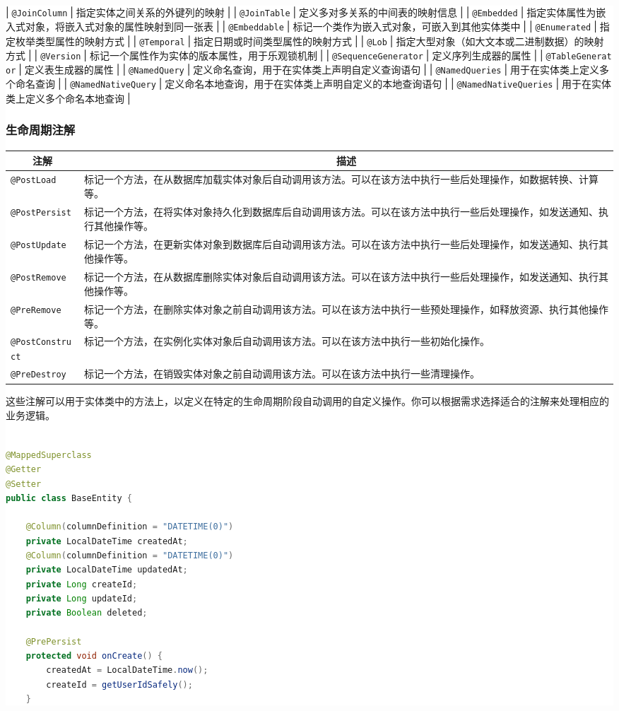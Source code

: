 | `@JoinColumn`         | 指定实体之间关系的外键列的映射                   |
| `@JoinTable`          | 定义多对多关系的中间表的映射信息                  |
| `@Embedded`           | 指定实体属性为嵌入式对象，将嵌入式对象的属性映射到同一张表     |
| `@Embeddable`         | 标记一个类作为嵌入式对象，可嵌入到其他实体类中           |
| `@Enumerated`         | 指定枚举类型属性的映射方式                     |
| `@Temporal`           | 指定日期或时间类型属性的映射方式                  |
| `@Lob`                | 指定大型对象（如大文本或二进制数据）的映射方式           |
| `@Version`            | 标记一个属性作为实体的版本属性，用于乐观锁机制           |
| `@SequenceGenerator`  | 定义序列生成器的属性                        |
| `@TableGenerator`     | 定义表生成器的属性                         |
| `@NamedQuery`         | 定义命名查询，用于在实体类上声明自定义查询语句           |
| `@NamedQueries`       | 用于在实体类上定义多个命名查询                   |
| `@NamedNativeQuery`   | 定义命名本地查询，用于在实体类上声明自定义的本地查询语句      |
| `@NamedNativeQueries` | 用于在实体类上定义多个命名本地查询                 |

### 生命周期注解

| 注解               | 描述                                                           |
|------------------|--------------------------------------------------------------|
| `@PostLoad`      | 标记一个方法，在从数据库加载实体对象后自动调用该方法。可以在该方法中执行一些后处理操作，如数据转换、计算等。       |
| `@PostPersist`   | 标记一个方法，在将实体对象持久化到数据库后自动调用该方法。可以在该方法中执行一些后处理操作，如发送通知、执行其他操作等。 |
| `@PostUpdate`    | 标记一个方法，在更新实体对象到数据库后自动调用该方法。可以在该方法中执行一些后处理操作，如发送通知、执行其他操作等。   |
| `@PostRemove`    | 标记一个方法，在从数据库删除实体对象后自动调用该方法。可以在该方法中执行一些后处理操作，如发送通知、执行其他操作等。   |
| `@PreRemove`     | 标记一个方法，在删除实体对象之前自动调用该方法。可以在该方法中执行一些预处理操作，如释放资源、执行其他操作等。      |
| `@PostConstruct` | 标记一个方法，在实例化实体对象后自动调用该方法。可以在该方法中执行一些初始化操作。                    |
| `@PreDestroy`    | 标记一个方法，在销毁实体对象之前自动调用该方法。可以在该方法中执行一些清理操作。                     |

这些注解可以用于实体类中的方法上，以定义在特定的生命周期阶段自动调用的自定义操作。你可以根据需求选择适合的注解来处理相应的业务逻辑。

```java

@MappedSuperclass
@Getter
@Setter
public class BaseEntity {

    @Column(columnDefinition = "DATETIME(0)")
    private LocalDateTime createdAt;
    @Column(columnDefinition = "DATETIME(0)")
    private LocalDateTime updatedAt;
    private Long createId;
    private Long updateId;
    private Boolean deleted;

    @PrePersist
    protected void onCreate() {
        createdAt = LocalDateTime.now();
        createId = getUserIdSafely();
    }

```
